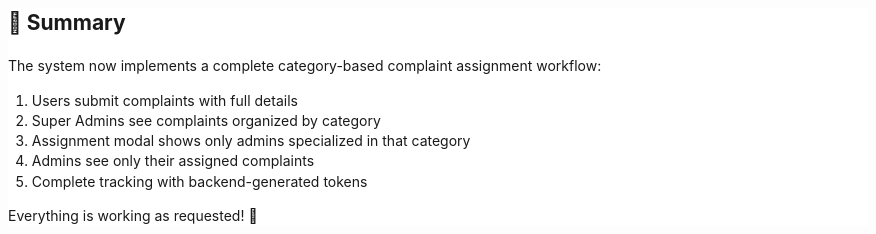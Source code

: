 
## 🎉 Summary

The system now implements a complete category-based complaint assignment workflow:
1. Users submit complaints with full details
2. Super Admins see complaints organized by category
3. Assignment modal shows only admins specialized in that category
4. Admins see only their assigned complaints
5. Complete tracking with backend-generated tokens

Everything is working as requested! 🚀
